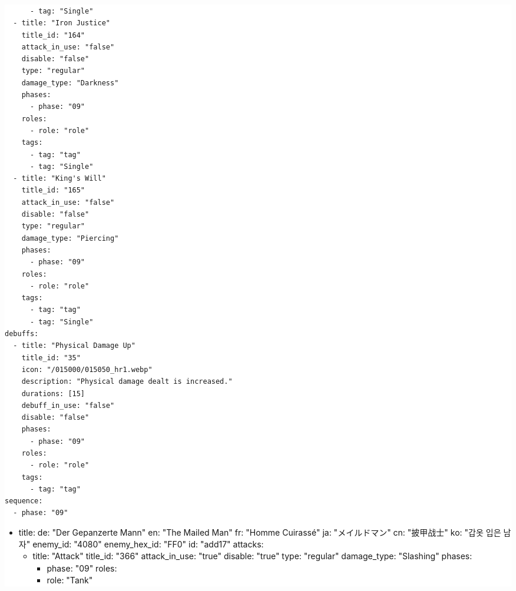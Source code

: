           - tag: "Single"
      - title: "Iron Justice"
        title_id: "164"
        attack_in_use: "false"
        disable: "false"
        type: "regular"
        damage_type: "Darkness"
        phases:
          - phase: "09"
        roles:
          - role: "role"
        tags:
          - tag: "tag"
          - tag: "Single"
      - title: "King's Will"
        title_id: "165"
        attack_in_use: "false"
        disable: "false"
        type: "regular"
        damage_type: "Piercing"
        phases:
          - phase: "09"
        roles:
          - role: "role"
        tags:
          - tag: "tag"
          - tag: "Single"
    debuffs:
      - title: "Physical Damage Up"
        title_id: "35"
        icon: "/015000/015050_hr1.webp"
        description: "Physical damage dealt is increased."
        durations: [15]
        debuff_in_use: "false"
        disable: "false"
        phases:
          - phase: "09"
        roles:
          - role: "role"
        tags:
          - tag: "tag"
    sequence:
      - phase: "09"
  - title:
      de: "Der Gepanzerte Mann"
      en: "The Mailed Man"
      fr: "Homme Cuirassé"
      ja: "メイルドマン"
      cn: "披甲战士"
      ko: "갑옷 입은 남자"
    enemy_id: "4080"
    enemy_hex_id: "FF0"
    id: "add17"
    attacks:
      - title: "Attack"
        title_id: "366"
        attack_in_use: "true"
        disable: "true"
        type: "regular"
        damage_type: "Slashing"
        phases:
          - phase: "09"
        roles:
          - role: "Tank"